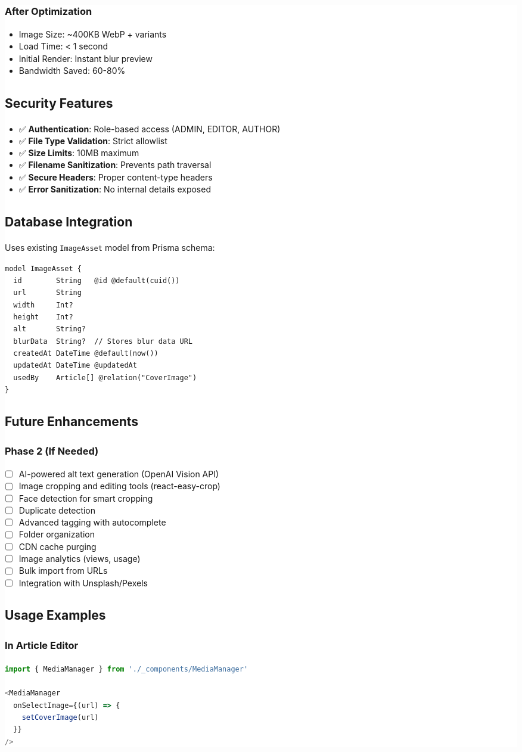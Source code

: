 ### After Optimization
- Image Size: ~400KB WebP + variants
- Load Time: < 1 second  
- Initial Render: Instant blur preview
- Bandwidth Saved: 60-80%

## Security Features

- ✅ **Authentication**: Role-based access (ADMIN, EDITOR, AUTHOR)
- ✅ **File Type Validation**: Strict allowlist
- ✅ **Size Limits**: 10MB maximum
- ✅ **Filename Sanitization**: Prevents path traversal
- ✅ **Secure Headers**: Proper content-type headers
- ✅ **Error Sanitization**: No internal details exposed

## Database Integration

Uses existing `ImageAsset` model from Prisma schema:
```prisma
model ImageAsset {
  id        String   @id @default(cuid())
  url       String
  width     Int?
  height    Int?
  alt       String?
  blurData  String?  // Stores blur data URL
  createdAt DateTime @default(now())
  updatedAt DateTime @updatedAt
  usedBy    Article[] @relation("CoverImage")
}
```

## Future Enhancements

### Phase 2 (If Needed)
- [ ] AI-powered alt text generation (OpenAI Vision API)
- [ ] Image cropping and editing tools (react-easy-crop)
- [ ] Face detection for smart cropping
- [ ] Duplicate detection
- [ ] Advanced tagging with autocomplete
- [ ] Folder organization
- [ ] CDN cache purging
- [ ] Image analytics (views, usage)
- [ ] Bulk import from URLs
- [ ] Integration with Unsplash/Pexels

## Usage Examples

### In Article Editor
```typescript
import { MediaManager } from './_components/MediaManager'

<MediaManager
  onSelectImage={(url) => {
    setCoverImage(url)
  }}
/>
```
